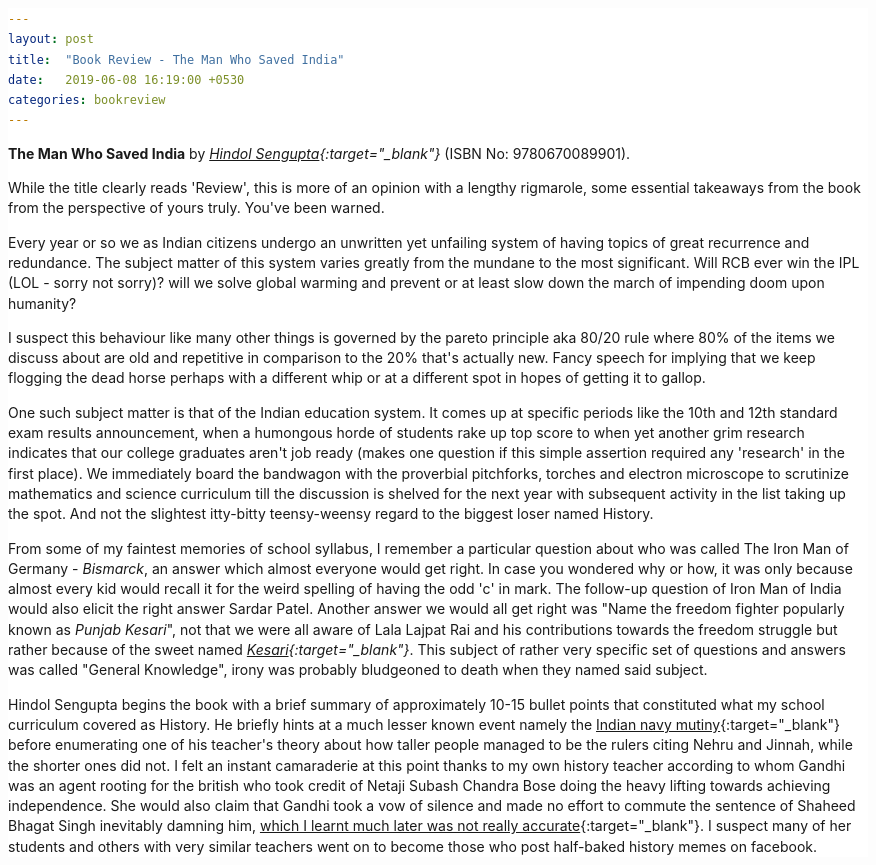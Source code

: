 ```yaml
---
layout: post
title:  "Book Review - The Man Who Saved India"
date:   2019-06-08 16:19:00 +0530
categories: bookreview
---
```

**The Man Who Saved India** by *[Hindol Sengupta](https://www.goodreads.com/author/show/7112688.Hindol_Sengupta){:target="_blank"}* (ISBN No: 9780670089901).

While the title clearly reads 'Review', this is more of an opinion with a lengthy rigmarole, some essential takeaways from the book from the perspective of yours truly. You've been warned.

Every year or so we as Indian citizens undergo an unwritten yet unfailing system of having topics of great recurrence and redundance. The subject matter of this system varies greatly from the mundane to the most significant. Will RCB ever win the IPL (LOL - sorry not sorry)? will we solve global warming and prevent or at least slow down the march of impending doom upon humanity? 

I suspect this behaviour like many other things is governed by the pareto principle aka 80/20 rule where 80% of the items we discuss about are old and repetitive in comparison to the 20% that's actually new. Fancy speech for implying that we keep flogging the dead horse perhaps with a different whip or at a different spot in hopes of getting it to gallop.

One such subject matter is that of the Indian education system. It comes up at specific periods like the 10th and 12th standard exam results announcement, when a humongous horde of students rake up top score to when yet another grim research indicates that our college graduates aren't job ready (makes one question if this simple assertion required any 'research' in the first place). We immediately board the bandwagon with the proverbial pitchforks, torches and electron microscope to scrutinize mathematics and science curriculum till the discussion is shelved for the next year with subsequent activity in the list taking up the spot. And not the slightest itty-bitty teensy-weensy regard to the biggest loser named History. 

From some of my faintest memories of school syllabus, I remember a particular question about who was called The Iron Man of Germany - *Bismarck*, an answer which almost everyone would get right. In case you wondered why or how, it was only because almost every kid would recall it for the weird spelling of having the odd 'c' in mark. The follow-up question of Iron Man of India would also elicit the right answer Sardar Patel. Another answer we would all get right was "Name the freedom fighter popularly known as *Punjab Kesari*", not that we were all aware of Lala Lajpat Rai and his contributions towards the freedom struggle but rather because of the sweet named *[Kesari](https://en.wikipedia.org/wiki/Kesari_bat){:target="_blank"}*. This subject of rather very specific set of questions and answers was called "General Knowledge", irony was probably bludgeoned to death when they named said subject.

Hindol Sengupta begins the book with a brief summary of approximately 10-15 bullet points that constituted what my school curriculum covered as History. He briefly hints at a much lesser known event namely the [Indian navy mutiny](https://en.wikipedia.org/wiki/Royal_Indian_Navy_mutiny){:target="_blank"} before enumerating one of his teacher's theory about how taller people managed to be the rulers citing Nehru and Jinnah, while the shorter ones did not. I felt an instant camaraderie at this point thanks to my own history teacher according to whom Gandhi was an agent rooting for the british who took credit of Netaji Subash Chandra Bose doing the heavy lifting towards achieving independence. She would also claim that Gandhi took a vow of silence and made no effort to commute the sentence of Shaheed Bhagat Singh inevitably damning him, [which I learnt much later was not really accurate](https://www.mkgandhi.org/faq/q26.htm){:target="_blank"}. I suspect many of her students and others with very similar teachers went on to become those who post half-baked history memes on facebook.
